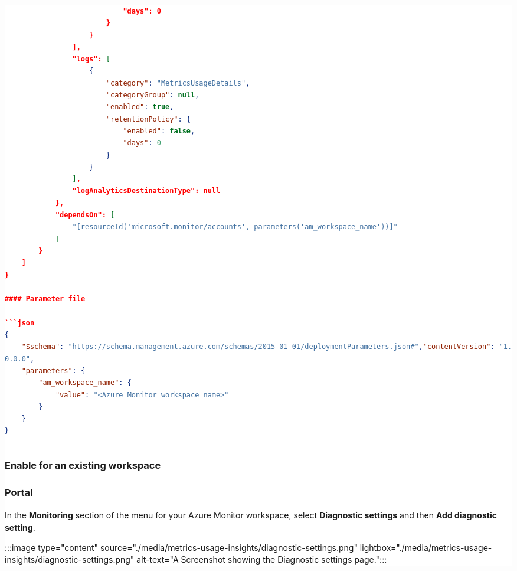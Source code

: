 ```json
                            "days": 0
                        }
                    }
                ],
                "logs": [
                    {
                        "category": "MetricsUsageDetails",
                        "categoryGroup": null,
                        "enabled": true,
                        "retentionPolicy": {
                            "enabled": false,
                            "days": 0
                        }
                    }
                ],
                "logAnalyticsDestinationType": null
            },
            "dependsOn": [
                "[resourceId('microsoft.monitor/accounts', parameters('am_workspace_name'))]"
            ]
        }
    ]
}

#### Parameter file

```json
{
    "$schema": "https://schema.management.azure.com/schemas/2015-01-01/deploymentParameters.json#","contentVersion": "1.0.0.0",
    "parameters": {
        "am_workspace_name": {
            "value": "<Azure Monitor workspace name>"
        }
    }
}
```

---



### Enable for an existing workspace

### [Portal](#tab/portal)

In the **Monitoring** section of the menu for your Azure Monitor workspace, select **Diagnostic settings** and then **Add diagnostic setting**.

:::image type="content" source="./media/metrics-usage-insights/diagnostic-settings.png" lightbox="./media/metrics-usage-insights/diagnostic-settings.png" alt-text="A Screenshot showing the Diagnostic settings page.":::
